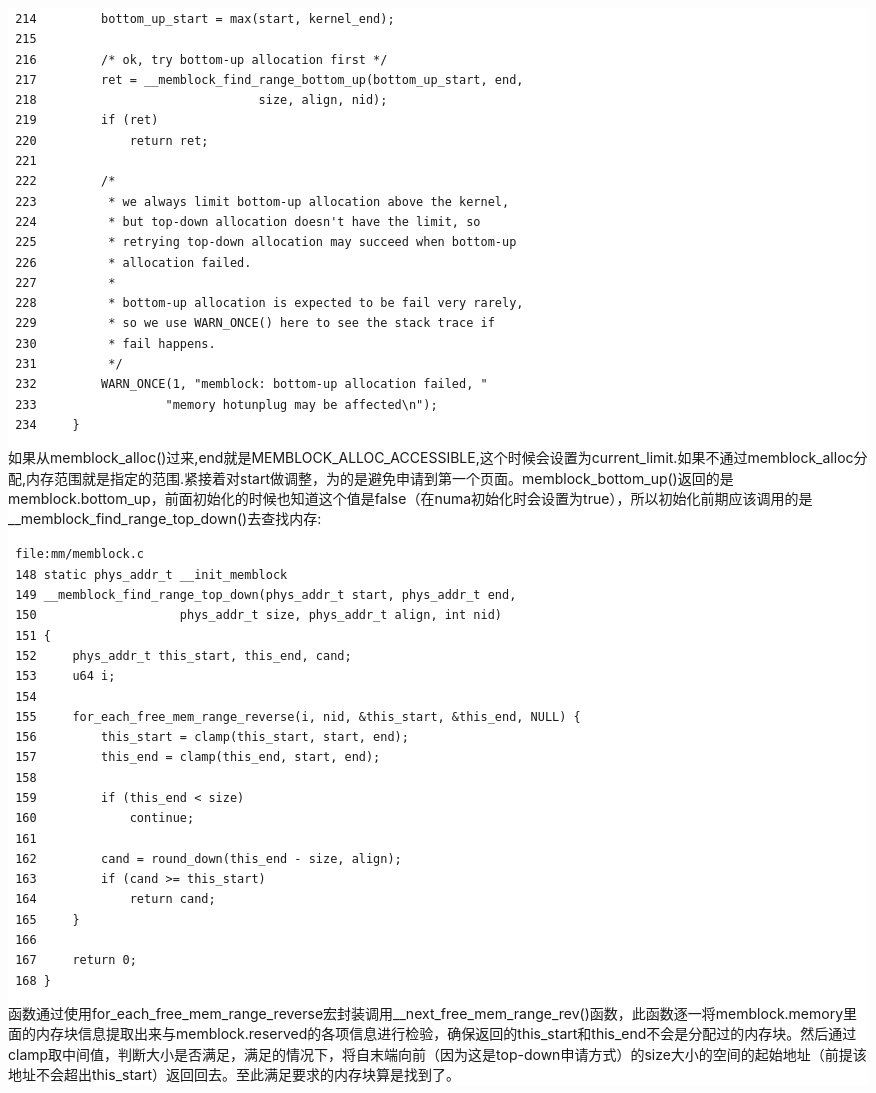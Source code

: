 	 214         bottom_up_start = max(start, kernel_end);
	 215    
	 216         /* ok, try bottom-up allocation first */
	 217         ret = __memblock_find_range_bottom_up(bottom_up_start, end,
	 218                               size, align, nid);
	 219         if (ret)
	 220             return ret;
	 221    
	 222         /*
	 223          * we always limit bottom-up allocation above the kernel,
	 224          * but top-down allocation doesn't have the limit, so
	 225          * retrying top-down allocation may succeed when bottom-up
	 226          * allocation failed.
	 227          *
	 228          * bottom-up allocation is expected to be fail very rarely,
	 229          * so we use WARN_ONCE() here to see the stack trace if
	 230          * fail happens.
	 231          */
	 232         WARN_ONCE(1, "memblock: bottom-up allocation failed, "
	 233                  "memory hotunplug may be affected\n");
	 234     }

如果从memblock_alloc()过来,end就是MEMBLOCK_ALLOC_ACCESSIBLE,这个时候会设置为current_limit.如果不通过memblock_alloc分配,内存范围就是指定的范围.紧接着对start做调整，为的是避免申请到第一个页面。memblock_bottom_up()返回的是memblock.bottom_up，前面初始化的时候也知道这个值是false（在numa初始化时会设置为true），所以初始化前期应该调用的是__memblock_find_range_top_down()去查找内存:

 	 file:mm/memblock.c
	 148 static phys_addr_t __init_memblock
	 149 __memblock_find_range_top_down(phys_addr_t start, phys_addr_t end,
	 150                    phys_addr_t size, phys_addr_t align, int nid)
	 151 {   
	 152     phys_addr_t this_start, this_end, cand;
	 153     u64 i;
	 154     
	 155     for_each_free_mem_range_reverse(i, nid, &this_start, &this_end, NULL) {
	 156         this_start = clamp(this_start, start, end);
	 157         this_end = clamp(this_end, start, end);
	 158  
	 159         if (this_end < size)
	 160             continue;
	 161  
	 162         cand = round_down(this_end - size, align);
	 163         if (cand >= this_start)
	 164             return cand;
	 165     }
	 166  
	 167     return 0;
	 168 }  

函数通过使用for_each_free_mem_range_reverse宏封装调用__next_free_mem_range_rev()函数，此函数逐一将memblock.memory里面的内存块信息提取出来与memblock.reserved的各项信息进行检验，确保返回的this_start和this_end不会是分配过的内存块。然后通过clamp取中间值，判断大小是否满足，满足的情况下，将自末端向前（因为这是top-down申请方式）的size大小的空间的起始地址（前提该地址不会超出this_start）返回回去。至此满足要求的内存块算是找到了。
